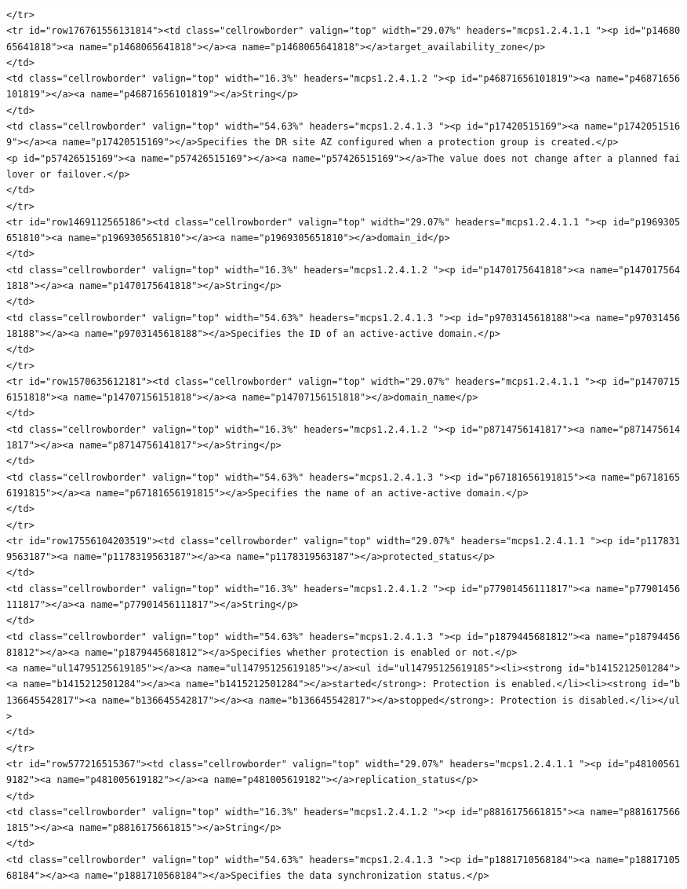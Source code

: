     </tr>
    <tr id="row176761556131814"><td class="cellrowborder" valign="top" width="29.07%" headers="mcps1.2.4.1.1 "><p id="p1468065641818"><a name="p1468065641818"></a><a name="p1468065641818"></a>target_availability_zone</p>
    </td>
    <td class="cellrowborder" valign="top" width="16.3%" headers="mcps1.2.4.1.2 "><p id="p46871656101819"><a name="p46871656101819"></a><a name="p46871656101819"></a>String</p>
    </td>
    <td class="cellrowborder" valign="top" width="54.63%" headers="mcps1.2.4.1.3 "><p id="p17420515169"><a name="p17420515169"></a><a name="p17420515169"></a>Specifies the DR site AZ configured when a protection group is created.</p>
    <p id="p57426515169"><a name="p57426515169"></a><a name="p57426515169"></a>The value does not change after a planned failover or failover.</p>
    </td>
    </tr>
    <tr id="row1469112565186"><td class="cellrowborder" valign="top" width="29.07%" headers="mcps1.2.4.1.1 "><p id="p1969305651810"><a name="p1969305651810"></a><a name="p1969305651810"></a>domain_id</p>
    </td>
    <td class="cellrowborder" valign="top" width="16.3%" headers="mcps1.2.4.1.2 "><p id="p1470175641818"><a name="p1470175641818"></a><a name="p1470175641818"></a>String</p>
    </td>
    <td class="cellrowborder" valign="top" width="54.63%" headers="mcps1.2.4.1.3 "><p id="p9703145618188"><a name="p9703145618188"></a><a name="p9703145618188"></a>Specifies the ID of an active-active domain.</p>
    </td>
    </tr>
    <tr id="row1570635612181"><td class="cellrowborder" valign="top" width="29.07%" headers="mcps1.2.4.1.1 "><p id="p14707156151818"><a name="p14707156151818"></a><a name="p14707156151818"></a>domain_name</p>
    </td>
    <td class="cellrowborder" valign="top" width="16.3%" headers="mcps1.2.4.1.2 "><p id="p8714756141817"><a name="p8714756141817"></a><a name="p8714756141817"></a>String</p>
    </td>
    <td class="cellrowborder" valign="top" width="54.63%" headers="mcps1.2.4.1.3 "><p id="p67181656191815"><a name="p67181656191815"></a><a name="p67181656191815"></a>Specifies the name of an active-active domain.</p>
    </td>
    </tr>
    <tr id="row17556104203519"><td class="cellrowborder" valign="top" width="29.07%" headers="mcps1.2.4.1.1 "><p id="p1178319563187"><a name="p1178319563187"></a><a name="p1178319563187"></a>protected_status</p>
    </td>
    <td class="cellrowborder" valign="top" width="16.3%" headers="mcps1.2.4.1.2 "><p id="p77901456111817"><a name="p77901456111817"></a><a name="p77901456111817"></a>String</p>
    </td>
    <td class="cellrowborder" valign="top" width="54.63%" headers="mcps1.2.4.1.3 "><p id="p1879445681812"><a name="p1879445681812"></a><a name="p1879445681812"></a>Specifies whether protection is enabled or not.</p>
    <a name="ul14795125619185"></a><a name="ul14795125619185"></a><ul id="ul14795125619185"><li><strong id="b1415212501284"><a name="b1415212501284"></a><a name="b1415212501284"></a>started</strong>: Protection is enabled.</li><li><strong id="b136645542817"><a name="b136645542817"></a><a name="b136645542817"></a>stopped</strong>: Protection is disabled.</li></ul>
    </td>
    </tr>
    <tr id="row577216515367"><td class="cellrowborder" valign="top" width="29.07%" headers="mcps1.2.4.1.1 "><p id="p481005619182"><a name="p481005619182"></a><a name="p481005619182"></a>replication_status</p>
    </td>
    <td class="cellrowborder" valign="top" width="16.3%" headers="mcps1.2.4.1.2 "><p id="p8816175661815"><a name="p8816175661815"></a><a name="p8816175661815"></a>String</p>
    </td>
    <td class="cellrowborder" valign="top" width="54.63%" headers="mcps1.2.4.1.3 "><p id="p1881710568184"><a name="p1881710568184"></a><a name="p1881710568184"></a>Specifies the data synchronization status.</p>